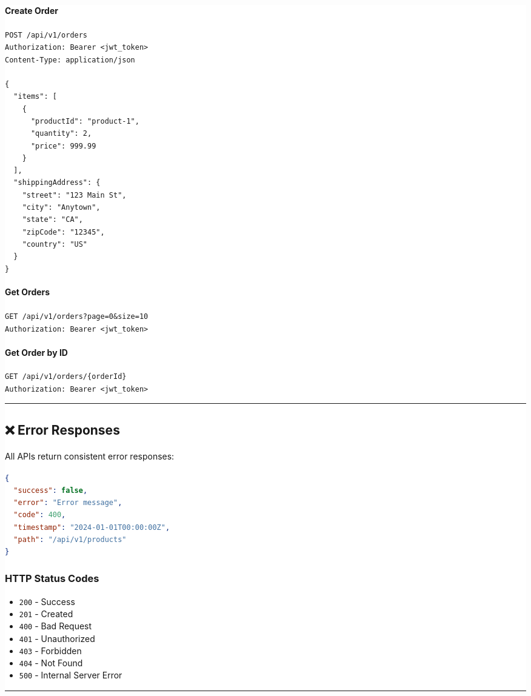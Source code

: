 #### Create Order
```http
POST /api/v1/orders
Authorization: Bearer <jwt_token>
Content-Type: application/json

{
  "items": [
    {
      "productId": "product-1",
      "quantity": 2,
      "price": 999.99
    }
  ],
  "shippingAddress": {
    "street": "123 Main St",
    "city": "Anytown",
    "state": "CA",
    "zipCode": "12345",
    "country": "US"
  }
}
```

#### Get Orders
```http
GET /api/v1/orders?page=0&size=10
Authorization: Bearer <jwt_token>
```

#### Get Order by ID
```http
GET /api/v1/orders/{orderId}
Authorization: Bearer <jwt_token>
```

---

## ❌ Error Responses

All APIs return consistent error responses:

```json
{
  "success": false,
  "error": "Error message",
  "code": 400,
  "timestamp": "2024-01-01T00:00:00Z",
  "path": "/api/v1/products"
}
```

### HTTP Status Codes
- `200` - Success
- `201` - Created  
- `400` - Bad Request
- `401` - Unauthorized
- `403` - Forbidden
- `404` - Not Found
- `500` - Internal Server Error

---